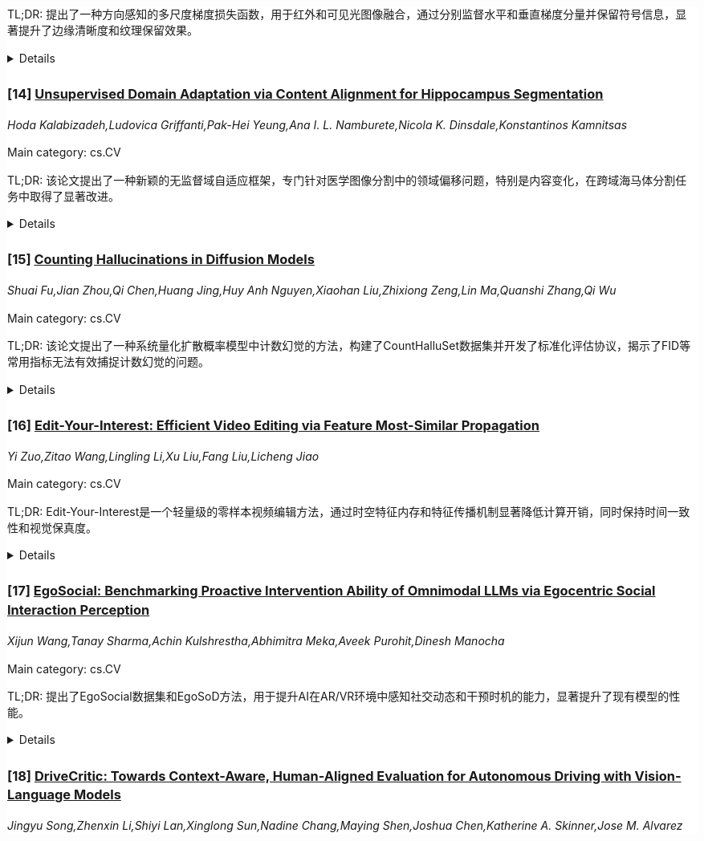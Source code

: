 TL;DR: 提出了一种方向感知的多尺度梯度损失函数，用于红外和可见光图像融合，通过分别监督水平和垂直梯度分量并保留符号信息，显著提升了边缘清晰度和纹理保留效果。


<details><summary>Details</summary></details>


### [14] [Unsupervised Domain Adaptation via Content Alignment for Hippocampus Segmentation](https://arxiv.org/abs/2510.13075)
*Hoda Kalabizadeh,Ludovica Griffanti,Pak-Hei Yeung,Ana I. L. Namburete,Nicola K. Dinsdale,Konstantinos Kamnitsas*

Main category: cs.CV

TL;DR: 该论文提出了一种新颖的无监督域自适应框架，专门针对医学图像分割中的领域偏移问题，特别是内容变化，在跨域海马体分割任务中取得了显著改进。


<details><summary>Details</summary></details>


### [15] [Counting Hallucinations in Diffusion Models](https://arxiv.org/abs/2510.13080)
*Shuai Fu,Jian Zhou,Qi Chen,Huang Jing,Huy Anh Nguyen,Xiaohan Liu,Zhixiong Zeng,Lin Ma,Quanshi Zhang,Qi Wu*

Main category: cs.CV

TL;DR: 该论文提出了一种系统量化扩散概率模型中计数幻觉的方法，构建了CountHalluSet数据集并开发了标准化评估协议，揭示了FID等常用指标无法有效捕捉计数幻觉的问题。


<details><summary>Details</summary></details>


### [16] [Edit-Your-Interest: Efficient Video Editing via Feature Most-Similar Propagation](https://arxiv.org/abs/2510.13084)
*Yi Zuo,Zitao Wang,Lingling Li,Xu Liu,Fang Liu,Licheng Jiao*

Main category: cs.CV

TL;DR: Edit-Your-Interest是一个轻量级的零样本视频编辑方法，通过时空特征内存和特征传播机制显著降低计算开销，同时保持时间一致性和视觉保真度。


<details><summary>Details</summary></details>


### [17] [EgoSocial: Benchmarking Proactive Intervention Ability of Omnimodal LLMs via Egocentric Social Interaction Perception](https://arxiv.org/abs/2510.13105)
*Xijun Wang,Tanay Sharma,Achin Kulshrestha,Abhimitra Meka,Aveek Purohit,Dinesh Manocha*

Main category: cs.CV

TL;DR: 提出了EgoSocial数据集和EgoSoD方法，用于提升AI在AR/VR环境中感知社交动态和干预时机的能力，显著提升了现有模型的性能。


<details><summary>Details</summary></details>


### [18] [DriveCritic: Towards Context-Aware, Human-Aligned Evaluation for Autonomous Driving with Vision-Language Models](https://arxiv.org/abs/2510.13108)
*Jingyu Song,Zhenxin Li,Shiyi Lan,Xinglong Sun,Nadine Chang,Maying Shen,Joshua Chen,Katherine A. Skinner,Jose M. Alvarez*
